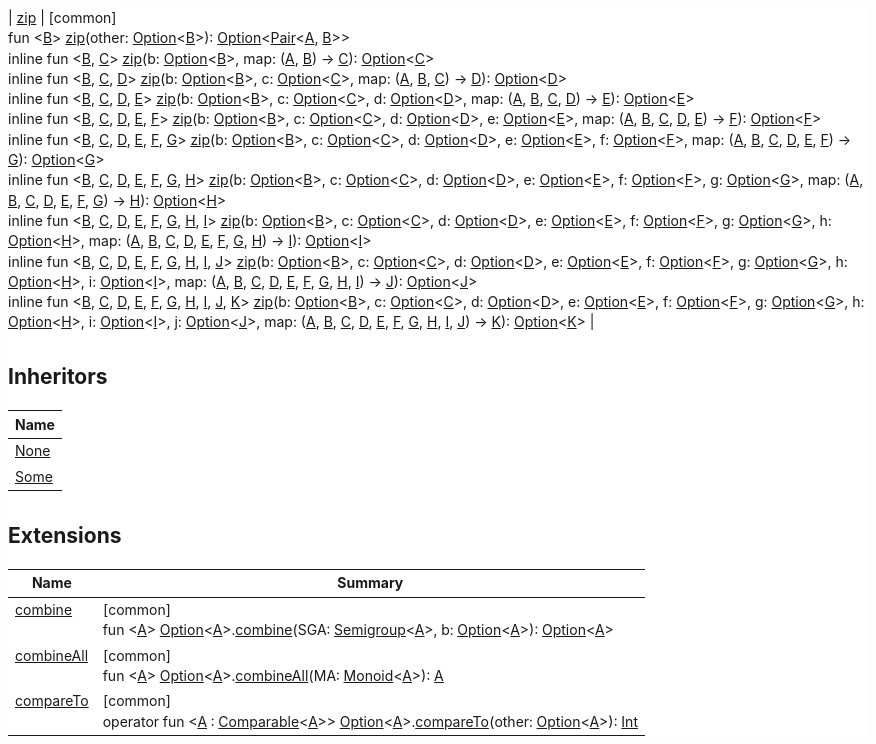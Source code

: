 | [zip](zip.md) | [common]<br>fun &lt;[B](zip.md)&gt; [zip](zip.md)(other: [Option](index.md)&lt;[B](zip.md)&gt;): [Option](index.md)&lt;[Pair](https://kotlinlang.org/api/latest/jvm/stdlib/kotlin/-pair/index.html)&lt;[A](index.md), [B](zip.md)&gt;&gt;<br>inline fun &lt;[B](zip.md), [C](zip.md)&gt; [zip](zip.md)(b: [Option](index.md)&lt;[B](zip.md)&gt;, map: ([A](index.md), [B](zip.md)) -&gt; [C](zip.md)): [Option](index.md)&lt;[C](zip.md)&gt;<br>inline fun &lt;[B](zip.md), [C](zip.md), [D](zip.md)&gt; [zip](zip.md)(b: [Option](index.md)&lt;[B](zip.md)&gt;, c: [Option](index.md)&lt;[C](zip.md)&gt;, map: ([A](index.md), [B](zip.md), [C](zip.md)) -&gt; [D](zip.md)): [Option](index.md)&lt;[D](zip.md)&gt;<br>inline fun &lt;[B](zip.md), [C](zip.md), [D](zip.md), [E](zip.md)&gt; [zip](zip.md)(b: [Option](index.md)&lt;[B](zip.md)&gt;, c: [Option](index.md)&lt;[C](zip.md)&gt;, d: [Option](index.md)&lt;[D](zip.md)&gt;, map: ([A](index.md), [B](zip.md), [C](zip.md), [D](zip.md)) -&gt; [E](zip.md)): [Option](index.md)&lt;[E](zip.md)&gt;<br>inline fun &lt;[B](zip.md), [C](zip.md), [D](zip.md), [E](zip.md), [F](zip.md)&gt; [zip](zip.md)(b: [Option](index.md)&lt;[B](zip.md)&gt;, c: [Option](index.md)&lt;[C](zip.md)&gt;, d: [Option](index.md)&lt;[D](zip.md)&gt;, e: [Option](index.md)&lt;[E](zip.md)&gt;, map: ([A](index.md), [B](zip.md), [C](zip.md), [D](zip.md), [E](zip.md)) -&gt; [F](zip.md)): [Option](index.md)&lt;[F](zip.md)&gt;<br>inline fun &lt;[B](zip.md), [C](zip.md), [D](zip.md), [E](zip.md), [F](zip.md), [G](zip.md)&gt; [zip](zip.md)(b: [Option](index.md)&lt;[B](zip.md)&gt;, c: [Option](index.md)&lt;[C](zip.md)&gt;, d: [Option](index.md)&lt;[D](zip.md)&gt;, e: [Option](index.md)&lt;[E](zip.md)&gt;, f: [Option](index.md)&lt;[F](zip.md)&gt;, map: ([A](index.md), [B](zip.md), [C](zip.md), [D](zip.md), [E](zip.md), [F](zip.md)) -&gt; [G](zip.md)): [Option](index.md)&lt;[G](zip.md)&gt;<br>inline fun &lt;[B](zip.md), [C](zip.md), [D](zip.md), [E](zip.md), [F](zip.md), [G](zip.md), [H](zip.md)&gt; [zip](zip.md)(b: [Option](index.md)&lt;[B](zip.md)&gt;, c: [Option](index.md)&lt;[C](zip.md)&gt;, d: [Option](index.md)&lt;[D](zip.md)&gt;, e: [Option](index.md)&lt;[E](zip.md)&gt;, f: [Option](index.md)&lt;[F](zip.md)&gt;, g: [Option](index.md)&lt;[G](zip.md)&gt;, map: ([A](index.md), [B](zip.md), [C](zip.md), [D](zip.md), [E](zip.md), [F](zip.md), [G](zip.md)) -&gt; [H](zip.md)): [Option](index.md)&lt;[H](zip.md)&gt;<br>inline fun &lt;[B](zip.md), [C](zip.md), [D](zip.md), [E](zip.md), [F](zip.md), [G](zip.md), [H](zip.md), [I](zip.md)&gt; [zip](zip.md)(b: [Option](index.md)&lt;[B](zip.md)&gt;, c: [Option](index.md)&lt;[C](zip.md)&gt;, d: [Option](index.md)&lt;[D](zip.md)&gt;, e: [Option](index.md)&lt;[E](zip.md)&gt;, f: [Option](index.md)&lt;[F](zip.md)&gt;, g: [Option](index.md)&lt;[G](zip.md)&gt;, h: [Option](index.md)&lt;[H](zip.md)&gt;, map: ([A](index.md), [B](zip.md), [C](zip.md), [D](zip.md), [E](zip.md), [F](zip.md), [G](zip.md), [H](zip.md)) -&gt; [I](zip.md)): [Option](index.md)&lt;[I](zip.md)&gt;<br>inline fun &lt;[B](zip.md), [C](zip.md), [D](zip.md), [E](zip.md), [F](zip.md), [G](zip.md), [H](zip.md), [I](zip.md), [J](zip.md)&gt; [zip](zip.md)(b: [Option](index.md)&lt;[B](zip.md)&gt;, c: [Option](index.md)&lt;[C](zip.md)&gt;, d: [Option](index.md)&lt;[D](zip.md)&gt;, e: [Option](index.md)&lt;[E](zip.md)&gt;, f: [Option](index.md)&lt;[F](zip.md)&gt;, g: [Option](index.md)&lt;[G](zip.md)&gt;, h: [Option](index.md)&lt;[H](zip.md)&gt;, i: [Option](index.md)&lt;[I](zip.md)&gt;, map: ([A](index.md), [B](zip.md), [C](zip.md), [D](zip.md), [E](zip.md), [F](zip.md), [G](zip.md), [H](zip.md), [I](zip.md)) -&gt; [J](zip.md)): [Option](index.md)&lt;[J](zip.md)&gt;<br>inline fun &lt;[B](zip.md), [C](zip.md), [D](zip.md), [E](zip.md), [F](zip.md), [G](zip.md), [H](zip.md), [I](zip.md), [J](zip.md), [K](zip.md)&gt; [zip](zip.md)(b: [Option](index.md)&lt;[B](zip.md)&gt;, c: [Option](index.md)&lt;[C](zip.md)&gt;, d: [Option](index.md)&lt;[D](zip.md)&gt;, e: [Option](index.md)&lt;[E](zip.md)&gt;, f: [Option](index.md)&lt;[F](zip.md)&gt;, g: [Option](index.md)&lt;[G](zip.md)&gt;, h: [Option](index.md)&lt;[H](zip.md)&gt;, i: [Option](index.md)&lt;[I](zip.md)&gt;, j: [Option](index.md)&lt;[J](zip.md)&gt;, map: ([A](index.md), [B](zip.md), [C](zip.md), [D](zip.md), [E](zip.md), [F](zip.md), [G](zip.md), [H](zip.md), [I](zip.md), [J](zip.md)) -&gt; [K](zip.md)): [Option](index.md)&lt;[K](zip.md)&gt; |

## Inheritors

| Name |
|---|
| [None](../-none/index.md) |
| [Some](../-some/index.md) |

## Extensions

| Name | Summary |
|---|---|
| [combine](../combine.md) | [common]<br>fun &lt;[A](../combine.md)&gt; [Option](index.md)&lt;[A](../combine.md)&gt;.[combine](../combine.md)(SGA: [Semigroup](../../arrow.typeclasses/-semigroup/index.md)&lt;[A](../combine.md)&gt;, b: [Option](index.md)&lt;[A](../combine.md)&gt;): [Option](index.md)&lt;[A](../combine.md)&gt; |
| [combineAll](../combine-all.md) | [common]<br>fun &lt;[A](../combine-all.md)&gt; [Option](index.md)&lt;[A](../combine-all.md)&gt;.[combineAll](../combine-all.md)(MA: [Monoid](../../arrow.typeclasses/-monoid/index.md)&lt;[A](../combine-all.md)&gt;): [A](../combine-all.md) |
| [compareTo](../compare-to.md) | [common]<br>operator fun &lt;[A](../compare-to.md) : [Comparable](https://kotlinlang.org/api/latest/jvm/stdlib/kotlin/-comparable/index.html)&lt;[A](../compare-to.md)&gt;&gt; [Option](index.md)&lt;[A](../compare-to.md)&gt;.[compareTo](../compare-to.md)(other: [Option](index.md)&lt;[A](../compare-to.md)&gt;): [Int](https://kotlinlang.org/api/latest/jvm/stdlib/kotlin/-int/index.html) |